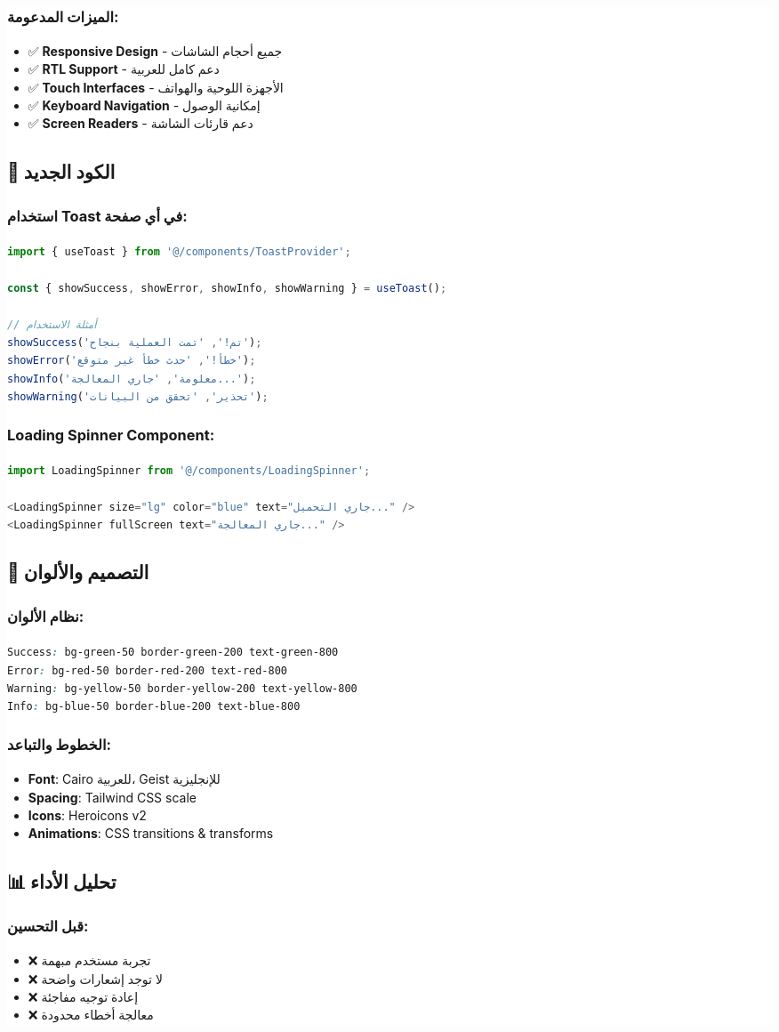 ### الميزات المدعومة:
- ✅ **Responsive Design** - جميع أحجام الشاشات
- ✅ **RTL Support** - دعم كامل للعربية
- ✅ **Touch Interfaces** - الأجهزة اللوحية والهواتف
- ✅ **Keyboard Navigation** - إمكانية الوصول
- ✅ **Screen Readers** - دعم قارئات الشاشة

## 🔧 الكود الجديد

### استخدام Toast في أي صفحة:
```typescript
import { useToast } from '@/components/ToastProvider';

const { showSuccess, showError, showInfo, showWarning } = useToast();

// أمثلة الاستخدام
showSuccess('تم!', 'تمت العملية بنجاح');
showError('خطأ!', 'حدث خطأ غير متوقع');
showInfo('معلومة', 'جاري المعالجة...');
showWarning('تحذير', 'تحقق من البيانات');
```

### Loading Spinner Component:
```typescript
import LoadingSpinner from '@/components/LoadingSpinner';

<LoadingSpinner size="lg" color="blue" text="جاري التحميل..." />
<LoadingSpinner fullScreen text="جاري المعالجة..." />
```

## 🎨 التصميم والألوان

### نظام الألوان:
```css
Success: bg-green-50 border-green-200 text-green-800
Error: bg-red-50 border-red-200 text-red-800  
Warning: bg-yellow-50 border-yellow-200 text-yellow-800
Info: bg-blue-50 border-blue-200 text-blue-800
```

### الخطوط والتباعد:
- **Font**: Cairo للعربية، Geist للإنجليزية
- **Spacing**: Tailwind CSS scale
- **Icons**: Heroicons v2
- **Animations**: CSS transitions & transforms

## 📊 تحليل الأداء

### قبل التحسين:
- ❌ تجربة مستخدم مبهمة
- ❌ لا توجد إشعارات واضحة  
- ❌ إعادة توجيه مفاجئة
- ❌ معالجة أخطاء محدودة
